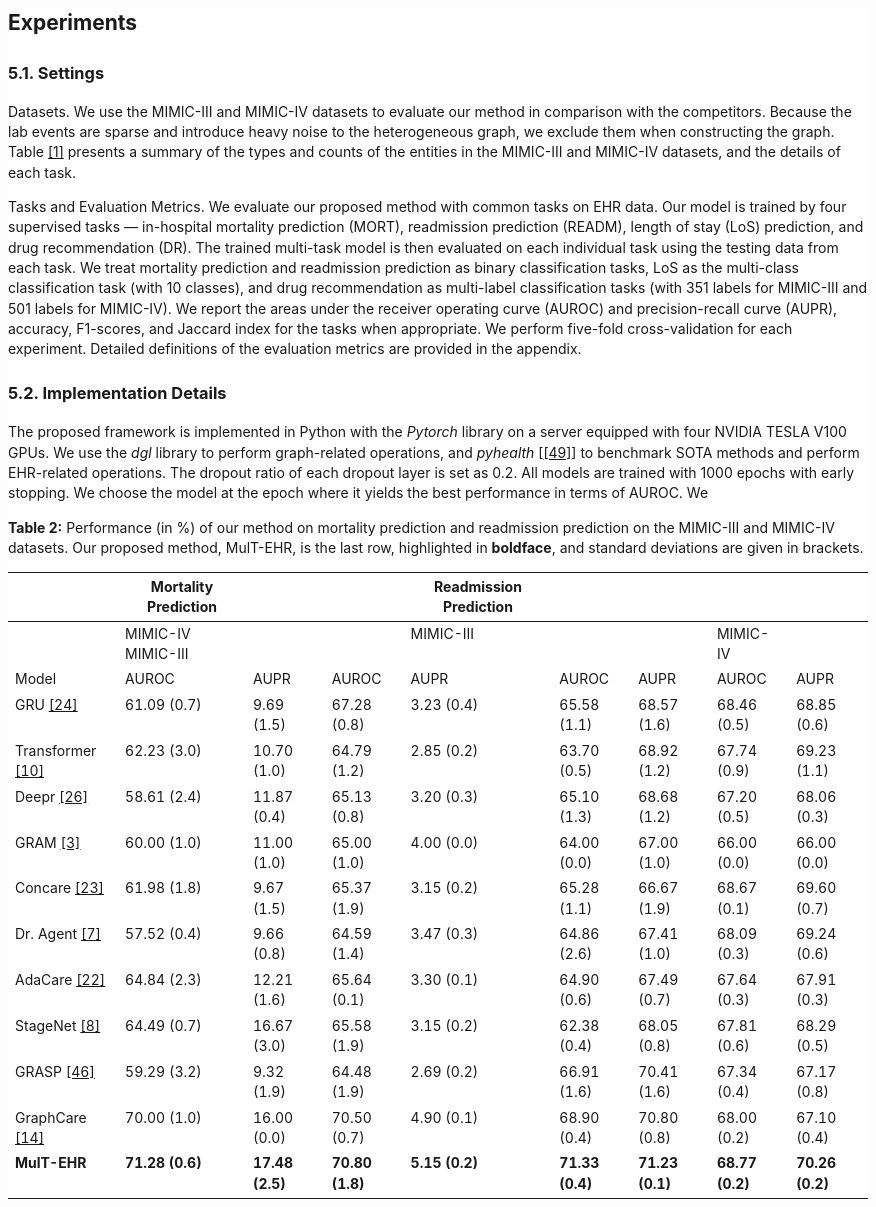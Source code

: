## Experiments

### 5.1. Settings
Datasets. We use the MIMIC-III and MIMIC-IV datasets to evaluate our method in comparison with the competitors. Because the lab events are sparse and introduce heavy noise to the heterogeneous graph, we exclude them when constructing the graph. Table [[1]](#ref-1) presents a summary of the types and counts of the entities in the MIMIC-III and MIMIC-IV datasets, and the details of each task.

Tasks and Evaluation Metrics. We evaluate our proposed method with common tasks on EHR data. Our model is trained by four supervised tasks — in-hospital mortality prediction (MORT), readmission prediction (READM), length of stay (LoS) prediction, and drug recommendation (DR). The trained multi-task model is then evaluated on each individual task using the testing data from each task. We treat mortality prediction and readmission prediction as binary classification tasks, LoS as the multi-class classification task (with 10 classes), and drug recommendation as multi-label classification tasks (with 351 labels for MIMIC-III and 501 labels for MIMIC-IV). We report the areas under the receiver operating curve (AUROC) and precision-recall curve (AUPR), accuracy, F1-scores, and Jaccard index for the tasks when appropriate. We perform five-fold cross-validation for each experiment. Detailed definitions of the evaluation metrics are provided in the appendix.

### 5.2. Implementation Details
The proposed framework is implemented in Python with the *Pytorch* library on a server equipped with four NVIDIA TESLA V100 GPUs. We use the *dgl* library to perform graph-related operations, and *pyhealth* [[[49]](#ref-49)] to benchmark SOTA methods and perform EHR-related operations. The dropout ratio of each dropout layer is set as 0.2. All models are trained with 1000 epochs with early stopping. We choose the model at the epoch where it yields the best performance in terms of AUROC. We

**Table 2:** Performance (in %) of our method on mortality prediction and readmission prediction on the MIMIC-III and MIMIC-IV datasets. Our proposed method, MulT-EHR, is the last row, highlighted in **boldface**, and standard deviations are given in brackets.

| | Mortality Prediction | | | Readmission Prediction | | | | |
|------------------|-----------------------|-------------|-------------|------------------------|-------------|-------------|-------------|-------------|
| | MIMIC-IV<br>MIMIC-III | | | MIMIC-III | | | MIMIC-IV | |
| Model | AUROC | AUPR | AUROC | AUPR | AUROC | AUPR | AUROC | AUPR |
| GRU [[24]](#ref-24) | 61.09 (0.7) | 9.69 (1.5) | 67.28 (0.8) | 3.23 (0.4) | 65.58 (1.1) | 68.57 (1.6) | 68.46 (0.5) | 68.85 (0.6) |
| Transformer [[10]](#ref-10) | 62.23 (3.0) | 10.70 (1.0) | 64.79 (1.2) | 2.85 (0.2) | 63.70 (0.5) | 68.92 (1.2) | 67.74 (0.9) | 69.23 (1.1) |
| Deepr [[26]](#ref-26) | 58.61 (2.4) | 11.87 (0.4) | 65.13 (0.8) | 3.20 (0.3) | 65.10 (1.3) | 68.68 (1.2) | 67.20 (0.5) | 68.06 (0.3) |
| GRAM [[3]](#ref-3) | 60.00 (1.0) | 11.00 (1.0) | 65.00 (1.0) | 4.00 (0.0) | 64.00 (0.0) | 67.00 (1.0) | 66.00 (0.0) | 66.00 (0.0) |
| Concare [[23]](#ref-23) | 61.98 (1.8) | 9.67 (1.5) | 65.37 (1.9) | 3.15 (0.2) | 65.28 (1.1) | 66.67 (1.9) | 68.67 (0.1) | 69.60 (0.7) |
| Dr. Agent [[7]](#ref-7) | 57.52 (0.4) | 9.66 (0.8) | 64.59 (1.4) | 3.47 (0.3) | 64.86 (2.6) | 67.41 (1.0) | 68.09 (0.3) | 69.24 (0.6) |
| AdaCare [[22]](#ref-22) | 64.84 (2.3) | 12.21 (1.6) | 65.64 (0.1) | 3.30 (0.1) | 64.90 (0.6) | 67.49 (0.7) | 67.64 (0.3) | 67.91 (0.3) |
| StageNet [[8]](#ref-8) | 64.49 (0.7) | 16.67 (3.0) | 65.58 (1.9) | 3.15 (0.2) | 62.38 (0.4) | 68.05 (0.8) | 67.81 (0.6) | 68.29 (0.5) |
| GRASP [[46]](#ref-46) | 59.29 (3.2) | 9.32 (1.9) | 64.48 (1.9) | 2.69 (0.2) | 66.91 (1.6) | 70.41 (1.6) | 67.34 (0.4) | 67.17 (0.8) |
| GraphCare [[14]](#ref-14) | 70.00 (1.0) | 16.00 (0.0) | 70.50 (0.7) | 4.90 (0.1) | 68.90 (0.4) | 70.80 (0.8) | 68.00 (0.2) | 67.10 (0.4) |
| **MulT-EHR** | **71.28 (0.6)** | **17.48 (2.5)** | **70.80 (1.8)** | **5.15 (0.2)** | **71.33 (0.4)** | **71.23 (0.1)** | **68.77 (0.2)** | **70.26 (0.2)** |
